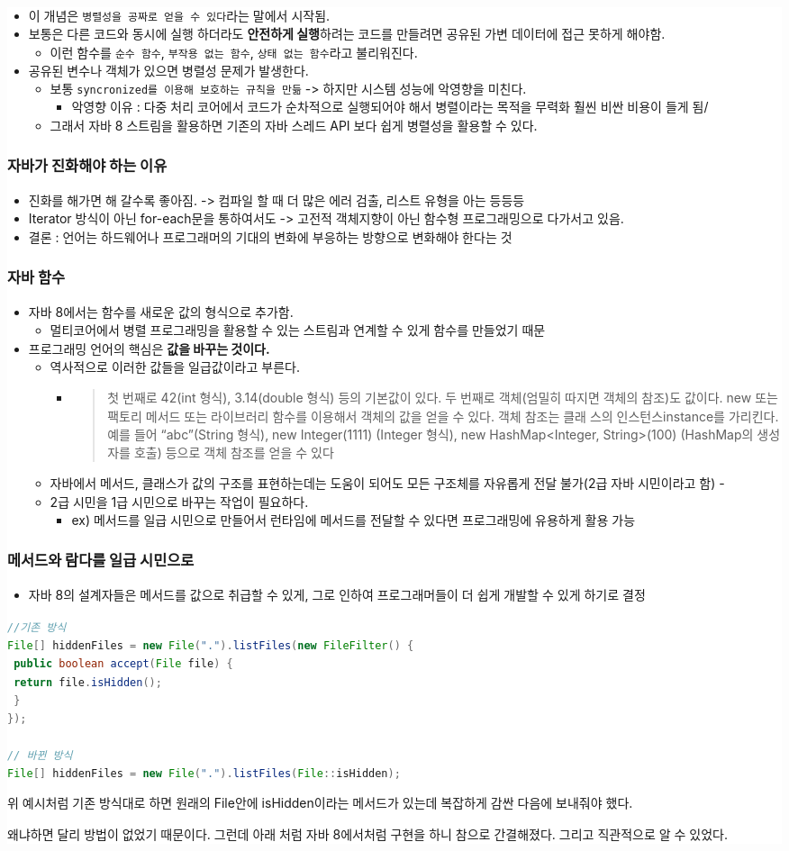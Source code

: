 - 이 개념은 `병렬성을 공짜로 얻을 수 있다`라는 말에서 시작됨.
- 보통은 다른 코드와 동시에 실행 하더라도 **안전하게 실행**하려는 코드를 만들려면 공유된 가변 데이터에 접근 못하게 해야함.
  - 이런 함수를 `순수 함수`, `부작용 없는 함수`, `상태 없는 함수`라고 불리워진다.
- 공유된 변수나 객체가 있으면 병렬성 문제가 발생한다.
  - 보통 `syncronized를 이용해 보호하는 규칙을 만듦` -> 하지만 시스템 성능에 악영향을 미친다.
    - 악영향 이유 : 다중 처리 코어에서 코드가 순차적으로 실행되어야 해서 병렬이라는 목적을 무력화 훨씬 비싼 비용이 들게 됨/
  - 그래서 자바 8 스트림을 활용하면 기존의 자바 스레드 API 보다 쉽게 병렬성을 활용할 수 있다.




### 자바가 진화해야 하는 이유

- 진화를 해가면 해 갈수록 좋아짐. -> 컴파일 할 때 더 많은 에러 검출, 리스트 유형을 아는 등등등
- Iterator 방식이 아닌 for-each문을 통하여서도 -> 고전적 객체지향이 아닌 함수형 프로그래밍으로 다가서고 있음.
- 결론 : 언어는 하드웨어나 프로그래머의 기대의 변화에 부응하는 방향으로 변화해야 한다는 것



### 자바 함수

- 자바 8에서는 함수를 새로운 값의 형식으로 추가함. 
  - 멀티코어에서 병렬 프로그래밍을 활용할 수 있는 스트림과 연계할 수 있게 함수를 만들었기 때문
- 프로그래밍 언어의 핵심은 **값을 바꾸는 것이다.**
  - 역사적으로 이러한 값들을 일급값이라고 부른다.
    -  > 첫 번째로 42(int 형식), 3.14(double
       형식) 등의 기본값이 있다. 두 번째로 객체(엄밀히 따지면 객체의 참조)도 값이다. new 또는
       팩토리 메서드 또는 라이브러리 함수를 이용해서 객체의 값을 얻을 수 있다. 객체 참조는 클래
       스의 인스턴스instance를 가리킨다. 예를 들어 “abc”(String 형식), new Integer(1111) (Integer
       형식), new HashMap<Integer, String>(100) (HashMap의 생성자를 호출) 등으로 객체 참조를
       얻을 수 있다
  - 자바에서 메서드, 클래스가 값의 구조를 표현하는데는 도움이 되어도 모든 구조체를 자유롭게 전달 불가(2급 자바 시민이라고 함) - 
  - 2급 시민을 1급 시민으로 바꾸는 작업이 필요하다.
    - ex) 메서드를 일급 시민으로 만들어서 런타임에 메서드를 전달할 수 있다면 프로그래밍에 유용하게 활용 가능
  

### 메서드와 람다를 일급 시민으로


- 자바 8의 설계자들은 메서드를 값으로 취급할 수 있게, 그로 인하여 프로그래머들이 더 쉽게 개발할 수 있게 하기로 결정

```java
//기존 방식
File[] hiddenFiles = new File(".").listFiles(new FileFilter() {
 public boolean accept(File file) {
 return file.isHidden();
 }
});

// 바뀐 방식
File[] hiddenFiles = new File(".").listFiles(File::isHidden);
```

위 예시처럼 기존 방식대로 하면 원래의 File안에 isHidden이라는 메서드가 있는데 복잡하게 감싼 다음에 보내줘야 했다.  

왜냐하면 달리 방법이 없었기 때문이다. 그런데 아래 처럼 자바 8에서처럼 구현을 하니 참으로 간결해졌다. 그리고 직관적으로 알 수 있었다.
